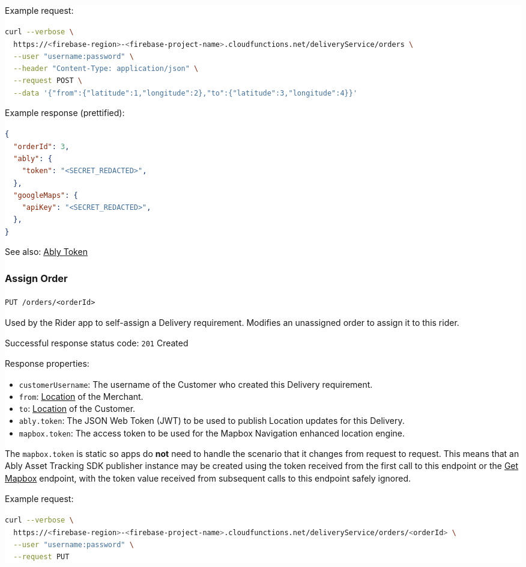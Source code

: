 Example request:

```bash
curl --verbose \
  https://<firebase-region>-<firebase-project-name>.cloudfunctions.net/deliveryService/orders \
  --user "username:password" \
  --header "Content-Type: application/json" \
  --request POST \
  --data '{"from":{"latitude":1,"longitude":2},"to":{"latitude":3,"longitude":4}}'
```

Example response (prettified):

```json
{
  "orderId": 3,
  "ably": {
    "token": "<SECRET_REDACTED>",
  },
  "googleMaps": {
    "apiKey": "<SECRET_REDACTED>",
  },
}
```

See also: [Ably Token](#ably-token)

### Assign Order

`PUT /orders/<orderId>`

Used by the Rider app to self-assign a Delivery requirement.
Modifies an unassigned order to assign it to this rider.

Successful response status code: `201` Created

Response properties:

- `customerUsername`: The username of the Customer who created this Delivery requirement.
- `from`: [Location](#location-type) of the Merchant.
- `to`: [Location](#location-type) of the Customer.
- `ably.token`: The JSON Web Token (JWT) to be used to publish Location updates for this Delivery.
- `mapbox.token`: The access token to be used for the Mapbox Navigation enhanced location engine.

The `mapbox.token` is static so apps do **not** need to handle the scenario that it changes from request to request.
This means that an Ably Asset Tracking SDK publisher instance may be created using the token received from the
first call to this endpoint or the [Get Mapbox](#get-mapbox) endpoint, with the token value received from subsequent
calls to this endpoint safely ignored.

Example request:

```bash
curl --verbose \
  https://<firebase-region>-<firebase-project-name>.cloudfunctions.net/deliveryService/orders/<orderId> \
  --user "username:password" \
  --request PUT
```

